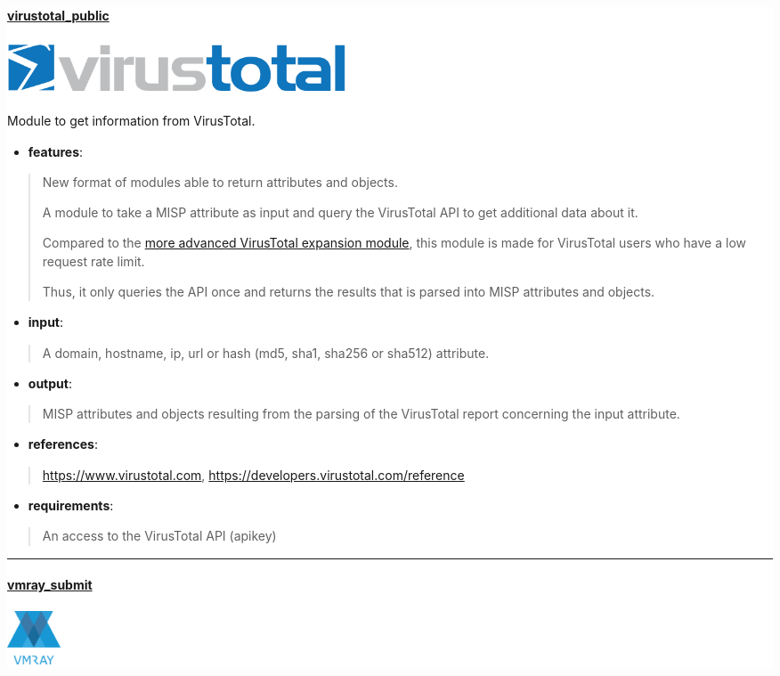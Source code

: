 #### [virustotal_public](https://github.com/MISP/misp-modules/tree/master/misp_modules/modules/expansion/virustotal_public.py)

<img src=logos/virustotal.png height=60>

Module to get information from VirusTotal.
- **features**:
>New format of modules able to return attributes and objects.
>
>A module to take a MISP attribute as input and query the VirusTotal API to get additional data about it.
>
>Compared to the [more advanced VirusTotal expansion module](https://github.com/MISP/misp-modules/blob/master/misp_modules/modules/expansion/virustotal.py), this module is made for VirusTotal users who have a low request rate limit.
>
>Thus, it only queries the API once and returns the results that is parsed into MISP attributes and objects.
- **input**:
>A domain, hostname, ip, url or hash (md5, sha1, sha256 or sha512) attribute.
- **output**:
>MISP attributes and objects resulting from the parsing of the VirusTotal report concerning the input attribute.
- **references**:
>https://www.virustotal.com, https://developers.virustotal.com/reference
- **requirements**:
>An access to the VirusTotal API (apikey)

-----

#### [vmray_submit](https://github.com/MISP/misp-modules/tree/master/misp_modules/modules/expansion/vmray_submit.py)

<img src=logos/vmray.png height=60>
